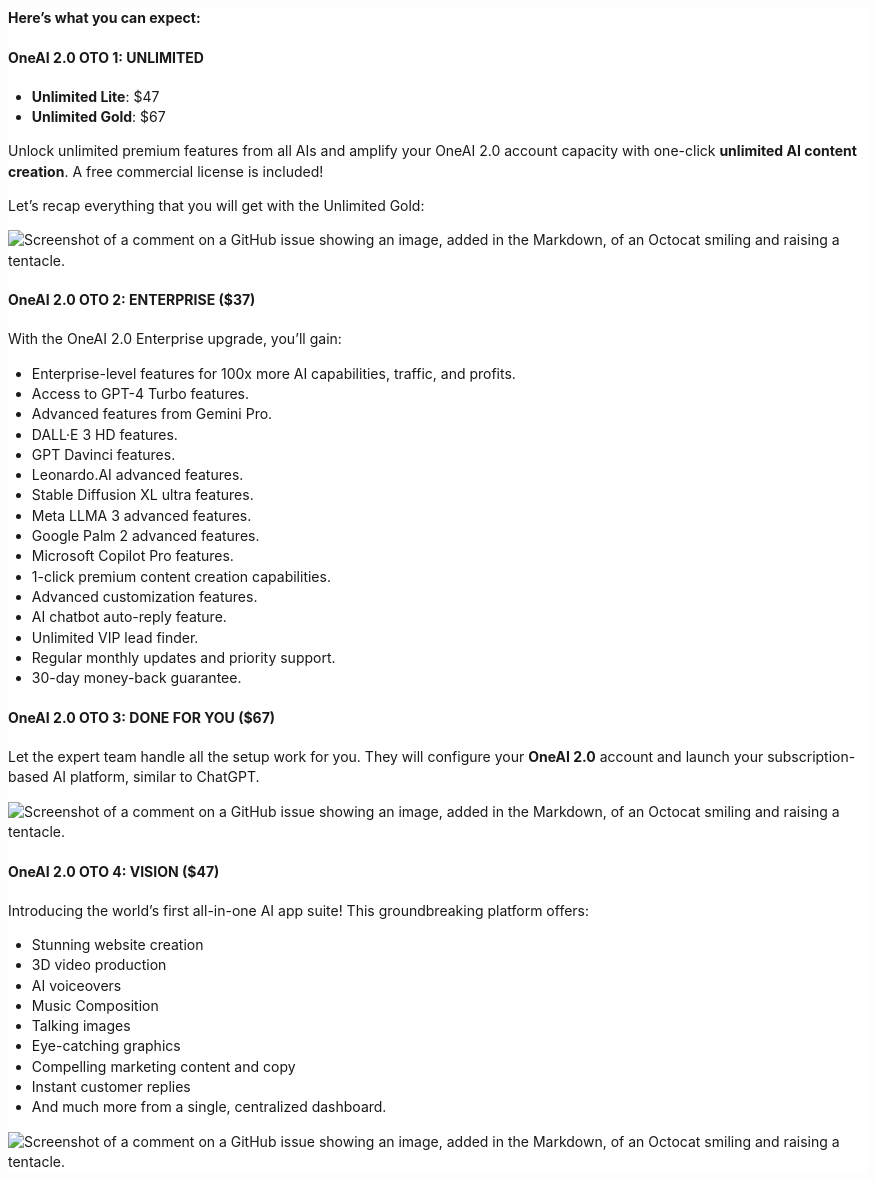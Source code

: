 **Here’s what you can expect:**

#### OneAI 2.0 OTO 1: UNLIMITED
- **Unlimited Lite**: $47
- **Unlimited Gold**: $67

Unlock unlimited premium features from all AIs and amplify your OneAI 2.0 account capacity with one-click **unlimited AI content creation**. A free commercial license is included!

Let’s recap everything that you will get with the Unlimited Gold:

![Screenshot of a comment on a GitHub issue showing an image, added in the Markdown, of an Octocat smiling and raising a tentacle.](https://camo.githubusercontent.com/f5257a91951c130d612e1419c3c515fbdbf1266e4b126056b6298822e5efc8b3/68747470733a2f2f687564617265766965772e636f6d2f77702d636f6e74656e742f75706c6f6164732f323032342f30382f4f6e6541692d4f544f312d52656361702e706e67)

#### OneAI 2.0 OTO 2: ENTERPRISE ($37)
With the OneAI 2.0 Enterprise upgrade, you’ll gain:
- Enterprise-level features for 100x more AI capabilities, traffic, and profits.
- Access to GPT-4 Turbo features.
- Advanced features from Gemini Pro.
- DALL·E 3 HD features.
- GPT Davinci features.
- Leonardo.AI advanced features.
- Stable Diffusion XL ultra features.
- Meta LLMA 3 advanced features.
- Google Palm 2 advanced features.
- Microsoft Copilot Pro features.
- 1-click premium content creation capabilities.
- Advanced customization features.
- AI chatbot auto-reply feature.
- Unlimited VIP lead finder.
- Regular monthly updates and priority support.
- 30-day money-back guarantee.

#### OneAI 2.0 OTO 3: DONE FOR YOU ($67)
Let the expert team handle all the setup work for you. They will configure your **OneAI 2.0** account and launch your subscription-based AI platform, similar to ChatGPT.

![Screenshot of a comment on a GitHub issue showing an image, added in the Markdown, of an Octocat smiling and raising a tentacle.](https://camo.githubusercontent.com/e958d34a0abe05056ef03a9fd68061c067eb196c34a99976c61f3e654409ac92/68747470733a2f2f687564617265766965772e636f6d2f77702d636f6e74656e742f75706c6f6164732f323032342f30382f4f6e6541692d4f544f332d52656361702e706e67)

#### OneAI 2.0 OTO 4: VISION ($47)
Introducing the world’s first all-in-one AI app suite! This groundbreaking platform offers:
- Stunning website creation
- 3D video production
- AI voiceovers
- Music Composition
- Talking images 
- Eye-catching graphics
- Compelling marketing content and copy
- Instant customer replies
- And much more from a single, centralized dashboard.

![Screenshot of a comment on a GitHub issue showing an image, added in the Markdown, of an Octocat smiling and raising a tentacle.](https://camo.githubusercontent.com/748d4f36bc0af83abe61cfa209fb4b3b6d3ad7ca595c9a0d10947af6b1de4a3b/68747470733a2f2f687564617265766965772e636f6d2f77702d636f6e74656e742f75706c6f6164732f323032342f30382f4f6e6541492d7265766965772d4f544f342e706e67)
